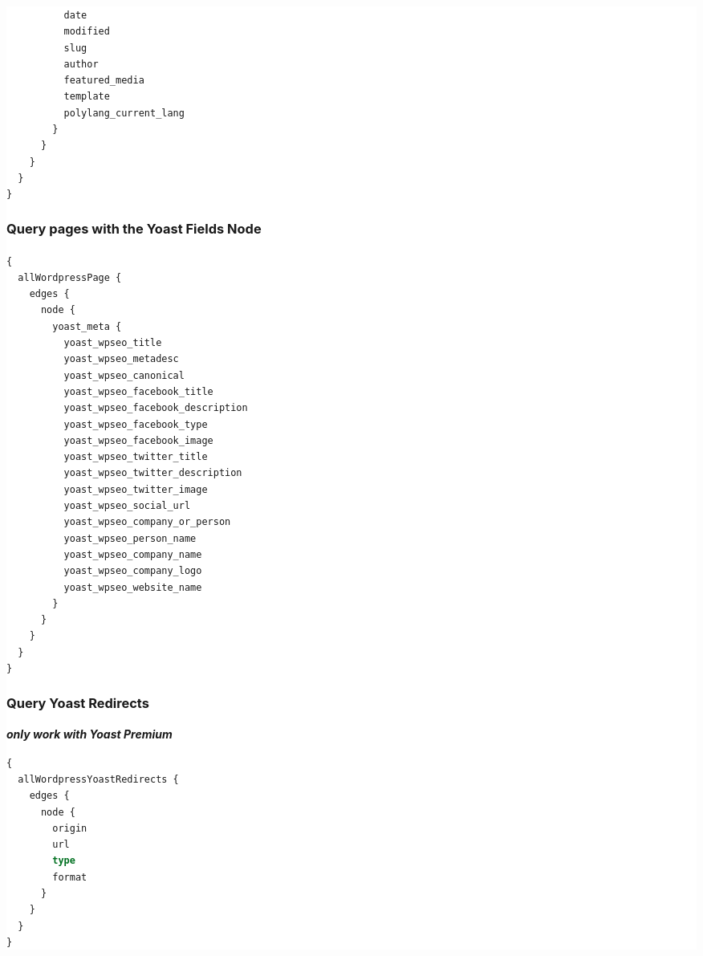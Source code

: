 ```graphql
          date
          modified
          slug
          author
          featured_media
          template
          polylang_current_lang
        }
      }
    }
  }
}
```

### Query pages with the Yoast Fields Node

```graphql
{
  allWordpressPage {
    edges {
      node {
        yoast_meta {
          yoast_wpseo_title
          yoast_wpseo_metadesc
          yoast_wpseo_canonical
          yoast_wpseo_facebook_title
          yoast_wpseo_facebook_description
          yoast_wpseo_facebook_type
          yoast_wpseo_facebook_image
          yoast_wpseo_twitter_title
          yoast_wpseo_twitter_description
          yoast_wpseo_twitter_image
          yoast_wpseo_social_url
          yoast_wpseo_company_or_person
          yoast_wpseo_person_name
          yoast_wpseo_company_name
          yoast_wpseo_company_logo
          yoast_wpseo_website_name
        }
      }
    }
  }
}
```

### Query Yoast Redirects

**_only work with Yoast Premium_**

```graphql
{
  allWordpressYoastRedirects {
    edges {
      node {
        origin
        url
        type
        format
      }
    }
  }
}
```
